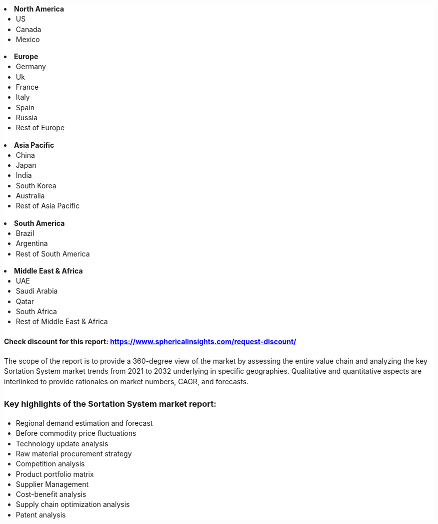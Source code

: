 <li><strong>North America</strong>
<ul>
<li>US</li>
<li>Canada</li>
<li>Mexico</li>
</ul>
</li>
<li><strong>Europe</strong>
<ul>
<li>Germany</li>
<li>Uk</li>
<li>France</li>
<li>Italy</li>
<li>Spain</li>
<li>Russia</li>
<li>Rest of Europe</li>
</ul>
</li>
<li><strong>Asia Pacific</strong>
<ul>
<li>China</li>
<li>Japan</li>
<li>India</li>
<li>South Korea</li>
<li>Australia</li>
<li>Rest of Asia Pacific</li>
</ul>
</li>
<li><strong>South America</strong>
<ul>
<li>Brazil</li>
<li>Argentina</li>
<li>Rest of South America</li>
</ul>
</li>
<li><strong>Middle East &amp; Africa</strong>
<ul>
<li>UAE</li>
<li>Saudi Arabia</li>
<li>Qatar</li>
<li>South Africa</li>
<li>Rest of Middle East &amp; Africa</li>
</ul>
</li>
</ul>
<h4>Check discount for this report: <span style="color: #0000ff;"><a style="color: #0000ff;" href="https://www.sphericalinsights.com/request-discount/" target="_blank">https://www.sphericalinsights.com/request-discount/</a></span></h4>
<p>The scope of the report is to provide a 360-degree view of the market by assessing the entire value chain and analyzing the key Sortation System market trends from 2021 to 2032 underlying in specific geographies. Qualitative and quantitative aspects are interlinked to provide rationales on market numbers, CAGR, and forecasts.</p>
<h3><strong>Key highlights of the Sortation System market report:</strong></h3>
<ul>
<li>Regional demand estimation and forecast</li>
<li>Before commodity price fluctuations</li>
<li>Technology update analysis</li>
<li>Raw material procurement strategy</li>
<li>Competition analysis</li>
<li>Product portfolio matrix</li>
<li>Supplier Management</li>
<li>Cost-benefit analysis</li>
<li>Supply chain optimization analysis</li>
<li>Patent analysis</li>